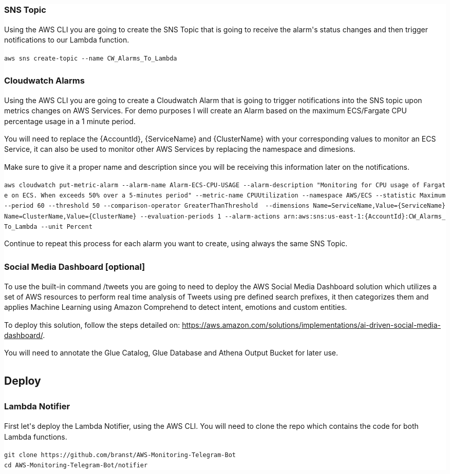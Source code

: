 ### SNS Topic

Using the AWS CLI you are going to create the SNS Topic that is going to receive the alarm's status changes and then trigger notifications to our Lambda function. 

``` 
aws sns create-topic --name CW_Alarms_To_Lambda
```

### Cloudwatch Alarms

Using the AWS CLI you are going to create a Cloudwatch Alarm that is going to trigger notifications into the SNS topic upon metrics changes on AWS Services. For demo purposes I will create an Alarm based on the maximum ECS/Fargate CPU percentage usage in a 1 minute period.

You will need to replace the {AccountId}, {ServiceName} and {ClusterName} with your corresponding values to monitor an ECS Service, it can also be used to monitor other AWS Services by replacing the namespace and dimesions.

Make sure to give it a proper name and description since you will be receiving this information later on the notifications.

```
aws cloudwatch put-metric-alarm --alarm-name Alarm-ECS-CPU-USAGE --alarm-description "Monitoring for CPU usage of Fargate on ECS. When exceeds 50% over a 5-minutes period" --metric-name CPUUtilization --namespace AWS/ECS --statistic Maximum --period 60 --threshold 50 --comparison-operator GreaterThanThreshold  --dimensions Name=ServiceName,Value={ServiceName} Name=ClusterName,Value={ClusterName} --evaluation-periods 1 --alarm-actions arn:aws:sns:us-east-1:{AccountId}:CW_Alarms_To_Lambda --unit Percent
```

Continue to repeat this process for each alarm you want to create, using always the same SNS Topic.

### Social Media Dashboard [optional]

To use the built-in command /tweets you are going to need to deploy the AWS Social Media Dashboard solution which utilizes a set of AWS resources to perform real time analysis of Tweets using pre defined search prefixes, it then categorizes them and applies Machine Learning using Amazon Comprehend to detect intent, emotions and custom entities.

To deploy this solution, follow the steps detailed on: https://aws.amazon.com/solutions/implementations/ai-driven-social-media-dashboard/.

You will need to annotate the Glue Catalog, Glue Database and Athena Output Bucket for later use.

## Deploy

### Lambda Notifier

First let's deploy the Lambda Notifier, using the AWS CLI. You will need to clone the repo which contains the code for both Lambda functions.

```
git clone https://github.com/branst/AWS-Monitoring-Telegram-Bot
cd AWS-Monitoring-Telegram-Bot/notifier 
```
